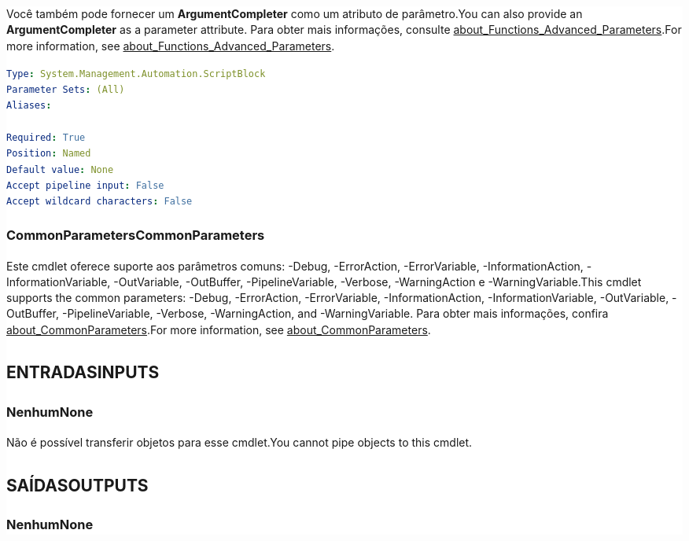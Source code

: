 <span data-ttu-id="3ce91-171">Você também pode fornecer um **ArgumentCompleter** como um atributo de parâmetro.</span><span class="sxs-lookup"><span data-stu-id="3ce91-171">You can also provide an **ArgumentCompleter** as a parameter attribute.</span></span> <span data-ttu-id="3ce91-172">Para obter mais informações, consulte [about_Functions_Advanced_Parameters](./About/about_Functions_Advanced_Parameters.md).</span><span class="sxs-lookup"><span data-stu-id="3ce91-172">For more information, see [about_Functions_Advanced_Parameters](./About/about_Functions_Advanced_Parameters.md).</span></span>

```yaml
Type: System.Management.Automation.ScriptBlock
Parameter Sets: (All)
Aliases:

Required: True
Position: Named
Default value: None
Accept pipeline input: False
Accept wildcard characters: False
```

### <span data-ttu-id="3ce91-173">CommonParameters</span><span class="sxs-lookup"><span data-stu-id="3ce91-173">CommonParameters</span></span>

<span data-ttu-id="3ce91-174">Este cmdlet oferece suporte aos parâmetros comuns: -Debug, -ErrorAction, -ErrorVariable, -InformationAction, -InformationVariable, -OutVariable, -OutBuffer, -PipelineVariable, -Verbose, -WarningAction e -WarningVariable.</span><span class="sxs-lookup"><span data-stu-id="3ce91-174">This cmdlet supports the common parameters: -Debug, -ErrorAction, -ErrorVariable, -InformationAction, -InformationVariable, -OutVariable, -OutBuffer, -PipelineVariable, -Verbose, -WarningAction, and -WarningVariable.</span></span> <span data-ttu-id="3ce91-175">Para obter mais informações, confira [about_CommonParameters](./About/about_CommonParameters.md).</span><span class="sxs-lookup"><span data-stu-id="3ce91-175">For more information, see [about_CommonParameters](./About/about_CommonParameters.md).</span></span>

## <span data-ttu-id="3ce91-176">ENTRADAS</span><span class="sxs-lookup"><span data-stu-id="3ce91-176">INPUTS</span></span>

### <span data-ttu-id="3ce91-177">Nenhum</span><span class="sxs-lookup"><span data-stu-id="3ce91-177">None</span></span>

<span data-ttu-id="3ce91-178">Não é possível transferir objetos para esse cmdlet.</span><span class="sxs-lookup"><span data-stu-id="3ce91-178">You cannot pipe objects to this cmdlet.</span></span>

## <span data-ttu-id="3ce91-179">SAÍDAS</span><span class="sxs-lookup"><span data-stu-id="3ce91-179">OUTPUTS</span></span>

### <span data-ttu-id="3ce91-180">Nenhum</span><span class="sxs-lookup"><span data-stu-id="3ce91-180">None</span></span>
